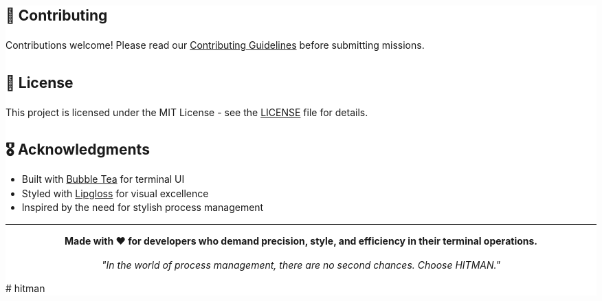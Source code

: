 ## 🤝 Contributing

Contributions welcome! Please read our [Contributing Guidelines](CONTRIBUTING.md) before submitting missions.

## 📄 License

This project is licensed under the MIT License - see the [LICENSE](LICENSE) file for details.

## 🎖️ Acknowledgments

- Built with [Bubble Tea](https://github.com/charmbracelet/bubbletea) for terminal UI
- Styled with [Lipgloss](https://github.com/charmbracelet/lipgloss) for visual excellence
- Inspired by the need for stylish process management

---

<div align="center">

**Made with ❤️ for developers who demand precision, style, and efficiency in their terminal operations.**

*"In the world of process management, there are no second chances. Choose HITMAN."*

</div># hitman
